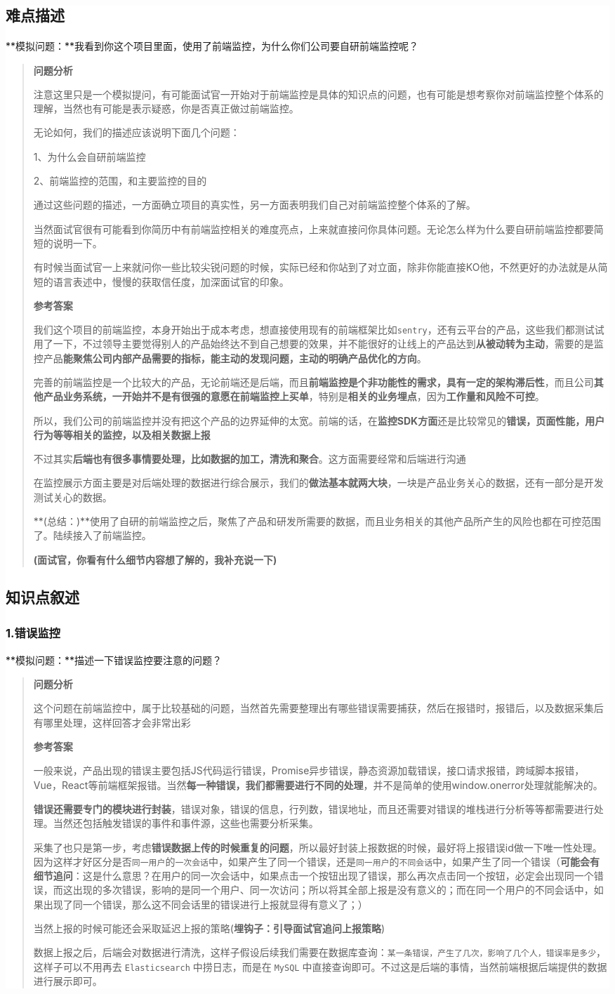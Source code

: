 ## 难点描述

**模拟问题：**我看到你这个项目里面，使用了前端监控，为什么你们公司要自研前端监控呢？

> **问题分析**
>
> 注意这里只是一个模拟提问，有可能面试官一开始对于前端监控是具体的知识点的问题，也有可能是想考察你对前端监控整个体系的理解，当然也有可能是表示疑惑，你是否真正做过前端监控。
>
> 无论如何，我们的描述应该说明下面几个问题：
>
> 1、为什么会自研前端监控
>
> 2、前端监控的范围，和主要监控的目的
>
> 通过这些问题的描述，一方面确立项目的真实性，另一方面表明我们自己对前端监控整个体系的了解。
>
> 当然面试官很有可能看到你简历中有前端监控相关的难度亮点，上来就直接问你具体问题。无论怎么样为什么要自研前端监控都要简短的说明一下。
>
> 有时候当面试官一上来就问你一些比较尖锐问题的时候，实际已经和你站到了对立面，除非你能直接KO他，不然更好的办法就是从简短的语言表述中，慢慢的获取信任度，加深面试官的印象。
>
> **参考答案**
>
> 我们这个项目的前端监控，本身开始出于成本考虑，想直接使用现有的前端框架比如`sentry`，还有云平台的产品，这些我们都测试试用了一下，不过领导主要觉得别人的产品始终达不到自己想要的效果，并不能很好的让线上的产品达到**从被动转为主动**，需要的是监控产品**能聚焦公司内部产品需要的指标，能主动的发现问题，主动的明确产品优化的方向**。
>
> 完善的前端监控是一个比较大的产品，无论前端还是后端，而且**前端监控是个非功能性的需求，具有一定的架构滞后性**，而且公司**其他产品业务系统，一开始并不是有很强的意愿在前端监控上买单**，特别是**相关的业务埋点**，因为**工作量和风险不可控**。
>
> 所以，我们公司的前端监控并没有把这个产品的边界延伸的太宽。前端的话，在**监控SDK方面**还是比较常见的**错误，页面性能，用户行为等等相关的监控，以及相关数据上报**
>
> 不过其实**后端也有很多事情要处理，比如数据的加工，清洗和聚合**。这方面需要经常和后端进行沟通
>
> 在监控展示方面主要是对后端处理的数据进行综合展示，我们的**做法基本就两大块**，一块是产品业务关心的数据，还有一部分是开发测试关心的数据。
>
> **(总结：)**使用了自研的前端监控之后，聚焦了产品和研发所需要的数据，而且业务相关的其他产品所产生的风险也都在可控范围了。陆续接入了前端监控。
>
> **(面试官，你看有什么细节内容想了解的，我补充说一下)**

## 知识点叙述

### 1.错误监控

**模拟问题：**描述一下错误监控要注意的问题？

> **问题分析**
>
> 这个问题在前端监控中，属于比较基础的问题，当然首先需要整理出有哪些错误需要捕获，然后在报错时，报错后，以及数据采集后有哪里处理，这样回答才会非常出彩
>
> **参考答案**
>
> 一般来说，产品出现的错误主要包括JS代码运行错误，Promise异步错误，静态资源加载错误，接口请求报错，跨域脚本报错，Vue，React等前端框架报错。当然**每一种错误，我们都需要进行不同的处理**，并不是简单的使用window.onerror处理就能解决的。
>
> **错误还需要专门的模块进行封装**，错误对象，错误的信息，行列数，错误地址，而且还需要对错误的堆栈进行分析等等都需要进行处理。当然还包括触发错误的事件和事件源，这些也需要分析采集。
>
> 采集了也只是第一步，考虑**错误数据上传的时候重复的问题**，所以最好封装上报数据的时候，最好将上报错误id做一下唯一性处理。因为这样才好区分是否`同一用户`的`一次会话`中，如果产生了同一个错误，还是`同一用户`的`不同会话`中，如果产生了同一个错误（**可能会有细节追问**：这是什么意思？在用户的同一次会话中，如果点击一个按钮出现了错误，那么再次点击同一个按钮，必定会出现同一个错误，而这出现的多次错误，影响的是同一个用户、同一次访问；所以将其全部上报是没有意义的；而在同一个用户的不同会话中，如果出现了同一个错误，那么这不同会话里的错误进行上报就显得有意义了；）
>
> 当然上报的时候可能还会采取延迟上报的策略(**埋钩子：引导面试官追问上报策略**)
>
> 数据上报之后，后端会对数据进行清洗，这样子假设后续我们需要在数据库查询：`某一条错误，产生了几次，影响了几个人，错误率是多少`，这样子可以不用再去 `Elasticsearch` 中捞日志，而是在 `MySQL` 中直接查询即可。不过这是后端的事情，当然前端根据后端提供的数据进行展示即可。